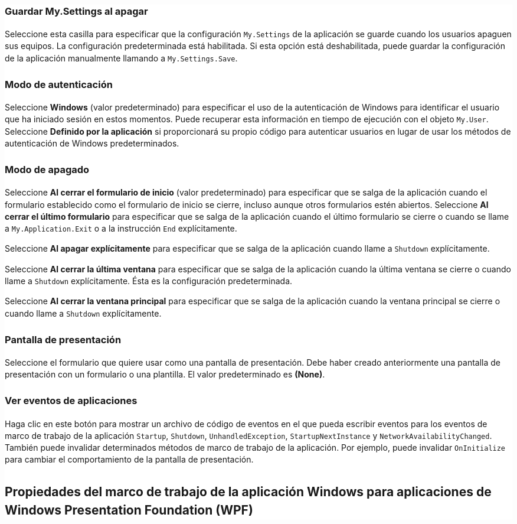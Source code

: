### <a name="save-mysettings-on-shutdown"></a>Guardar My.Settings al apagar

Seleccione esta casilla para especificar que la configuración `My.Settings` de la aplicación se guarde cuando los usuarios apaguen sus equipos. La configuración predeterminada está habilitada. Si esta opción está deshabilitada, puede guardar la configuración de la aplicación manualmente llamando a `My.Settings.Save`.

### <a name="authentication-mode"></a>Modo de autenticación

Seleccione **Windows** (valor predeterminado) para especificar el uso de la autenticación de Windows para identificar el usuario que ha iniciado sesión en estos momentos. Puede recuperar esta información en tiempo de ejecución con el objeto `My.User`. Seleccione **Definido por la aplicación** si proporcionará su propio código para autenticar usuarios en lugar de usar los métodos de autenticación de Windows predeterminados.

### <a name="shutdown-mode"></a>Modo de apagado

Seleccione **Al cerrar el formulario de inicio** (valor predeterminado) para especificar que se salga de la aplicación cuando el formulario establecido como el formulario de inicio se cierre, incluso aunque otros formularios estén abiertos. Seleccione **Al cerrar el último formulario** para especificar que se salga de la aplicación cuando el último formulario se cierre o cuando se llame a `My.Application.Exit` o a la instrucción `End` explícitamente.

Seleccione **Al apagar explícitamente** para especificar que se salga de la aplicación cuando llame a `Shutdown` explícitamente.

Seleccione **Al cerrar la última ventana** para especificar que se salga de la aplicación cuando la última ventana se cierre o cuando llame a `Shutdown` explícitamente. Ésta es la configuración predeterminada.

Seleccione **Al cerrar la ventana principal** para especificar que se salga de la aplicación cuando la ventana principal se cierre o cuando llame a `Shutdown` explícitamente.

### <a name="splash-screen"></a>Pantalla de presentación

Seleccione el formulario que quiere usar como una pantalla de presentación. Debe haber creado anteriormente una pantalla de presentación con un formulario o una plantilla. El valor predeterminado es **(None)**.

### <a name="view-application-events"></a>Ver eventos de aplicaciones

Haga clic en este botón para mostrar un archivo de código de eventos en el que pueda escribir eventos para los eventos de marco de trabajo de la aplicación `Startup`, `Shutdown`, `UnhandledException`, `StartupNextInstance` y `NetworkAvailabilityChanged`. También puede invalidar determinados métodos de marco de trabajo de la aplicación. Por ejemplo, puede invalidar `OnInitialize` para cambiar el comportamiento de la pantalla de presentación.

## <a name="windows-application-framework-properties-for-windows-presentation-foundation-wpf-apps"></a>Propiedades del marco de trabajo de la aplicación Windows para aplicaciones de Windows Presentation Foundation (WPF)
